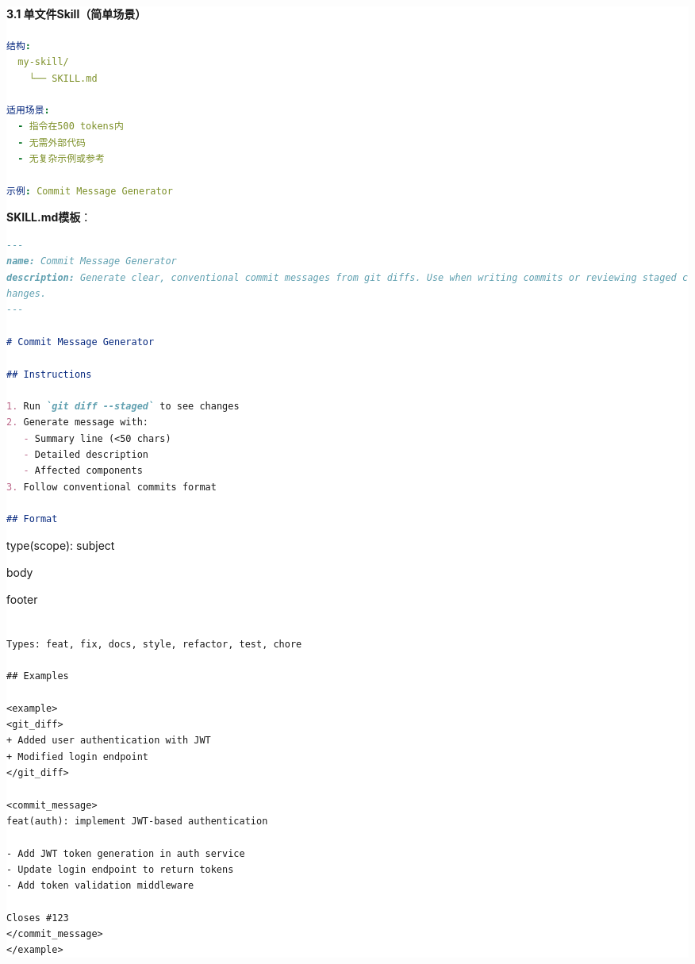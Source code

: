 #### 3.1 单文件Skill（简单场景）

```yaml
结构:
  my-skill/
    └── SKILL.md

适用场景:
  - 指令在500 tokens内
  - 无需外部代码
  - 无复杂示例或参考

示例: Commit Message Generator
```

**SKILL.md模板**：

```markdown
---
name: Commit Message Generator
description: Generate clear, conventional commit messages from git diffs. Use when writing commits or reviewing staged changes.
---

# Commit Message Generator

## Instructions

1. Run `git diff --staged` to see changes
2. Generate message with:
   - Summary line (<50 chars)
   - Detailed description
   - Affected components
3. Follow conventional commits format

## Format

```
type(scope): subject

body

footer
```

Types: feat, fix, docs, style, refactor, test, chore

## Examples

<example>
<git_diff>
+ Added user authentication with JWT
+ Modified login endpoint
</git_diff>

<commit_message>
feat(auth): implement JWT-based authentication

- Add JWT token generation in auth service
- Update login endpoint to return tokens
- Add token validation middleware

Closes #123
</commit_message>
</example>
```
